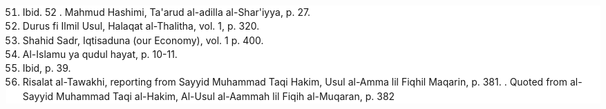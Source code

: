 51. Ibid.
52 . Mahmud Hashimi, Ta'arud al-adilla al-Shar'iyya, p. 27.
53. Durus fi Ilmil Usul, Halaqat al-Thalitha, vol. 1, p. 320.
54. Shahid Sadr, Iqtisaduna (our Economy), vol. 1 p. 400.
55. Al-Islamu ya qudul hayat, p. 10-11.
56. Ibid, p. 39.
57. Risalat al-Tawakhi, reporting from Sayyid Muhammad Taqi Hakim, Usul
al-Amma lil Fiqhil Maqarin, p. 381. . Quoted from al-Sayyid Muhammad
Taqi al-Hakim, Al-Usul al-Aammah lil Fiqih al-Muqaran, p. 382



